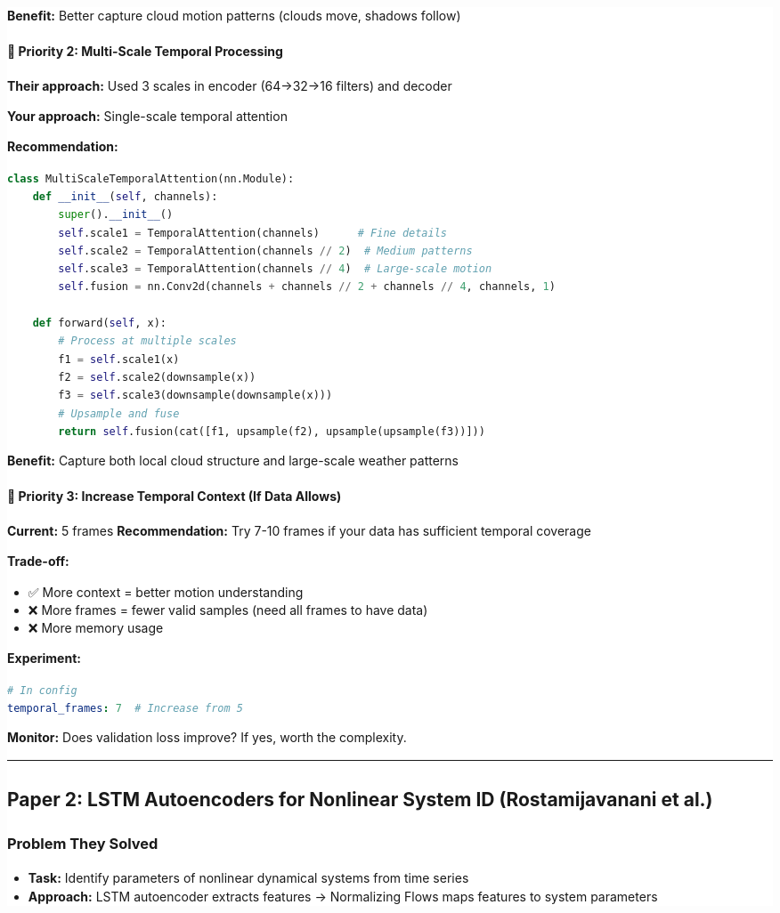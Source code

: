 **Benefit:** Better capture cloud motion patterns (clouds move, shadows follow)

#### 🎯 Priority 2: Multi-Scale Temporal Processing

**Their approach:** Used 3 scales in encoder (64→32→16 filters) and decoder

**Your approach:** Single-scale temporal attention

**Recommendation:**
```python
class MultiScaleTemporalAttention(nn.Module):
    def __init__(self, channels):
        super().__init__()
        self.scale1 = TemporalAttention(channels)      # Fine details
        self.scale2 = TemporalAttention(channels // 2)  # Medium patterns
        self.scale3 = TemporalAttention(channels // 4)  # Large-scale motion
        self.fusion = nn.Conv2d(channels + channels // 2 + channels // 4, channels, 1)
        
    def forward(self, x):
        # Process at multiple scales
        f1 = self.scale1(x)
        f2 = self.scale2(downsample(x))
        f3 = self.scale3(downsample(downsample(x)))
        # Upsample and fuse
        return self.fusion(cat([f1, upsample(f2), upsample(upsample(f3))]))
```

**Benefit:** Capture both local cloud structure and large-scale weather patterns

#### 🎯 Priority 3: Increase Temporal Context (If Data Allows)

**Current:** 5 frames
**Recommendation:** Try 7-10 frames if your data has sufficient temporal coverage

**Trade-off:**
- ✅ More context = better motion understanding
- ❌ More frames = fewer valid samples (need all frames to have data)
- ❌ More memory usage

**Experiment:**
```yaml
# In config
temporal_frames: 7  # Increase from 5
```

**Monitor:** Does validation loss improve? If yes, worth the complexity.

---

## Paper 2: LSTM Autoencoders for Nonlinear System ID (Rostamijavanani et al.)

### Problem They Solved
- **Task:** Identify parameters of nonlinear dynamical systems from time series
- **Approach:** LSTM autoencoder extracts features → Normalizing Flows maps features to system parameters

